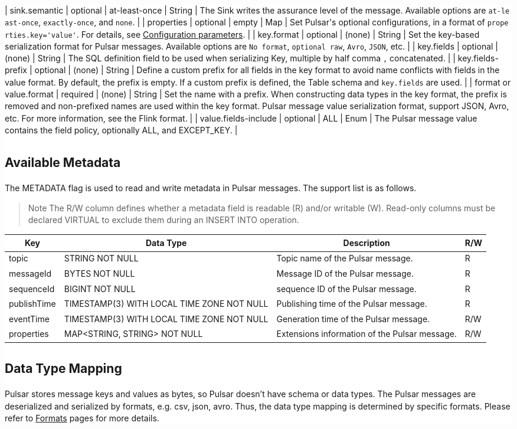 | sink.semantic                 | optional | at-least-once | String | The Sink writes the assurance level of the message. Available options are `at-least-once`, `exactly-once`, and `none`. |
| properties                    | optional | empty         | Map    | Set Pulsar's optional configurations, in a format of `properties.key='value'`. For details, see [Configuration parameters](https://github.com/streamnative/pulsar-flink#configuration-parameters). |
| key.format                    | optional | (none)        | String | Set the key-based serialization format for Pulsar messages. Available options are `No format`, `optional raw`, `Avro`, `JSON`, etc. |
| key.fields                    | optional | (none)        | String | The SQL definition field to be used when serializing Key, multiple by half comma `,` concatenated. |
| key.fields-prefix             | optional | (none)        | String | Define a custom prefix for all fields in the key format to avoid name conflicts with fields in the value format. By default, the prefix is empty. If a custom prefix is defined, the Table schema and `key.fields` are used. |
| format or value.format        | required | (none)        | String | Set the name with a prefix. When constructing data types in the key format, the prefix is removed and non-prefixed names are used within the key format. Pulsar message value serialization format, support JSON, Avro, etc. For more information, see the Flink format. |
| value.fields-include          | optional | ALL           | Enum   | The Pulsar message value contains the field policy, optionally ALL, and EXCEPT_KEY. |

## Available Metadata

The METADATA flag is used to read and write metadata in Pulsar messages. The support list is as follows.

> Note
> The R/W column defines whether a metadata field is readable (R) and/or writable (W). Read-only columns must be declared VIRTUAL to exclude them during an INSERT INTO operation.

| Key         | Data Type                                  | Description                                   | R/W  |
| ----------- | ------------------------------------------ | --------------------------------------------- | ---- |
| topic       | STRING NOT NULL                            | Topic name of the Pulsar message.             | R    |
| messageId   | BYTES NOT NULL                             | Message ID of the Pulsar message.             | R    |
| sequenceId  | BIGINT NOT NULL                            | sequence ID of the Pulsar message.            | R    |
| publishTime | TIMESTAMP(3) WITH LOCAL TIME ZONE NOT NULL | Publishing time of the Pulsar message.        | R    |
| eventTime   | TIMESTAMP(3) WITH LOCAL TIME ZONE NOT NULL | Generation time of the Pulsar message.        | R/W  |
| properties  | MAP<STRING, STRING> NOT NULL               | Extensions information of the Pulsar message. | R/W  |

##  Data Type Mapping

Pulsar stores message keys and values as bytes, so Pulsar doesn’t have schema or data types. The Pulsar messages are deserialized and serialized by formats, e.g. csv, json, avro. Thus, the data type mapping is determined by specific formats. Please refer to [Formats](https://nightlies.apache.org/flink/flink-docs-release-1.13/docs/connectors/table/formats/overview/) pages for more details.